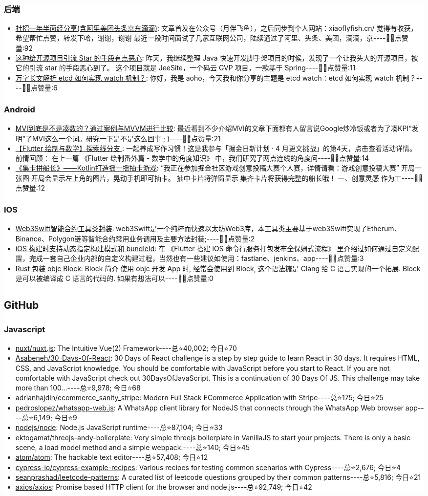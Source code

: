 ### 后端 
- [社招一年半面经分享(含阿里美团头条京东滴滴)](https://juejin.cn/post/7090416655909519374): 文章首发在公众号（月伴飞鱼），之后同步到个人网站：xiaoflyfish.cn/ 觉得有收获，希望帮忙点赞，转发下哈，谢谢，谢谢 最近一段时间面试了几家互联网公司，陆续通过了阿里、头条、美团，滴滴，京----👍🏻点赞量:92 
- [这种给开源项目引流 Star 的手段有点恶心](https://juejin.cn/post/7090146857132752927): 昨天，我继续整理 Java 快速开发脚手架项目的时候，发现了一个让我头大的开源项目，被它的引流 star 的手段恶心到了。 这个项目就是 JeeSite，一个码云 GVP 项目，一款基于 Spring----👍🏻点赞量:11 
- [万字长文解析 etcd  如何实现 watch 机制？](https://juejin.cn/post/7089428503619338247): 你好，我是 aoho，今天我和你分享的主题是 etcd watch：etcd 如何实现 watch 机制？----👍🏻点赞量:6 

### Android 
- [MVI到底是不是凑数的？通过案例与MVVM进行比较](https://juejin.cn/post/7090200118431121416): 最近看到不少介绍MVI的文章下面都有人留言说Google炒冷饭或者为了凑KPI“发明”了MVI这么一个词。研究一下是不是这么回事 ; )----👍🏻点赞量:21 
- [【Flutter 绘制与数学】探索线分支 ](https://juejin.cn/post/7090707046294618119): 一起养成写作习惯！这是我参与「掘金日新计划 · 4 月更文挑战」的第4天，点击查看活动详情。 前情回顾： 在上一篇 《Flutter 绘制番外篇 - 数学中的角度知识》 中，我们研究了两点连线的角度问----👍🏻点赞量:14 
- [《集卡拼船长》——Kotlin打造摇一摇抽卡游戏](https://juejin.cn/post/7089812685457621000): “我正在参加掘金社区游戏创意投稿大赛个人赛，详情请看：游戏创意投稿大赛” 开局一张图 开局会显示左上角的图片，晃动手机即可抽卡。 抽中卡片将弹窗显示 集齐卡片将获得完整的船长哦！ 一、创意灵感 作为工----👍🏻点赞量:12 

### IOS 
- [Web3Swift智能合约工具类封装](https://juejin.cn/post/7090065434573013029): web3Swift是一个纯粹而快速以太坊Web3库，本工具类主要基于web3Swift实现了Etherum、Binance、Polygon链等智能合约常用业务调用及主要方法封装;----👍🏻点赞量:2 
- [iOS 构建时支持动态指定构建模式和 bundleId](https://juejin.cn/post/7090365479025377287): 在 《Flutter 搭建 iOS 命令行服务打包发布全保姆式流程》 里介绍过如何通过自定义配置，完成一套自己企业内部的自定义构建过程，当然也有一些建议如使用：fastlane、jenkins、app----👍🏻点赞量:3 
- [Rust 包装 objc Block](https://juejin.cn/post/7090204739429728292): Block 简介 使用 objc 开发 App 时, 经常会使用到 Block, 这个语法糖是 Clang 给 C 语言实现的一个拓展. Block 是可以被编译成 C 语言的代码的. 如果有想法可以----👍🏻点赞量:0 


## GitHub 
### Javascript 
- [nuxt/nuxt.js](https://github.com/nuxt/nuxt.js): The Intuitive Vue(2) Framework----总⭐️40,002; 今日⭐️70 
- [Asabeneh/30-Days-Of-React](https://github.com/Asabeneh/30-Days-Of-React): 30 Days of React challenge is a step by step guide to learn React in 30 days. It requires HTML, CSS, and JavaScript knowledge. You should be comfortable with JavaScript before you start to React. If you are not comfortable with JavaScript check out 30DaysOfJavaScript. This is a continuation of 30 Days Of JS. This challenge may take more than 100…----总⭐️9,978; 今日⭐️68 
- [adrianhajdin/ecommerce_sanity_stripe](https://github.com/adrianhajdin/ecommerce_sanity_stripe): Modern Full Stack ECommerce Application with Stripe----总⭐️175; 今日⭐️25 
- [pedroslopez/whatsapp-web.js](https://github.com/pedroslopez/whatsapp-web.js): A WhatsApp client library for NodeJS that connects through the WhatsApp Web browser app----总⭐️6,149; 今日⭐️9 
- [nodejs/node](https://github.com/nodejs/node): Node.js JavaScript runtime----总⭐️87,104; 今日⭐️33 
- [ektogamat/threejs-andy-bolierplate](https://github.com/ektogamat/threejs-andy-bolierplate): Very simple threejs boilerplate in VanillaJS to start your projects. There is only a basic scene, a load model method and a simple webpack.----总⭐️140; 今日⭐️45 
- [atom/atom](https://github.com/atom/atom): The hackable text editor----总⭐️57,408; 今日⭐️12 
- [cypress-io/cypress-example-recipes](https://github.com/cypress-io/cypress-example-recipes): Various recipes for testing common scenarios with Cypress----总⭐️2,676; 今日⭐️4 
- [seanprashad/leetcode-patterns](https://github.com/seanprashad/leetcode-patterns): A curated list of leetcode questions grouped by their common patterns----总⭐️5,816; 今日⭐️21 
- [axios/axios](https://github.com/axios/axios): Promise based HTTP client for the browser and node.js----总⭐️92,749; 今日⭐️42 
